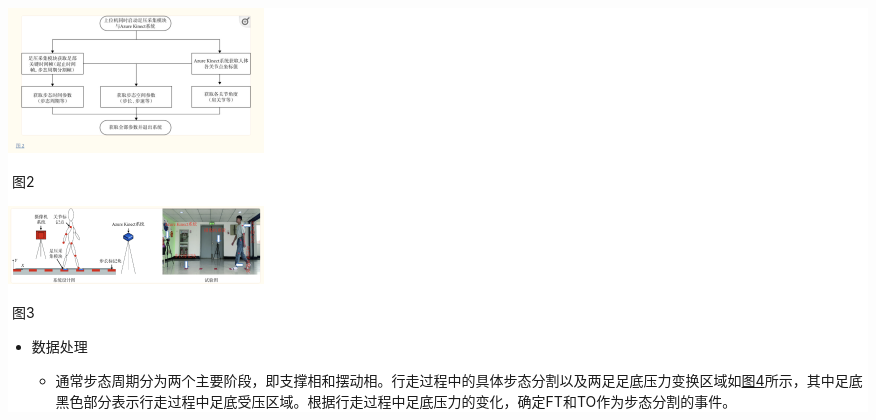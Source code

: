 ​					<img src="img/Azure Kinect系统的数据采集图2.png" style="zoom:25%;" />

​					图2

​					<img src="img/Azure Kinect系统的数据采集图3.png" style="zoom:25%;" />

​					图3

- 数据处理

  - 通常步态周期分为两个主要阶段，即支撑相和摆动相。行走过程中的具体步态分割以及两足足底压力变换区域如[图4](https://www.ncbi.nlm.nih.gov/pmc/articles/PMC10162918/figure/Figure4/)所示，其中足底黑色部分表示行走过程中足底受压区域。根据行走过程中足底压力的变化，确定FT和TO作为步态分割的事件。
